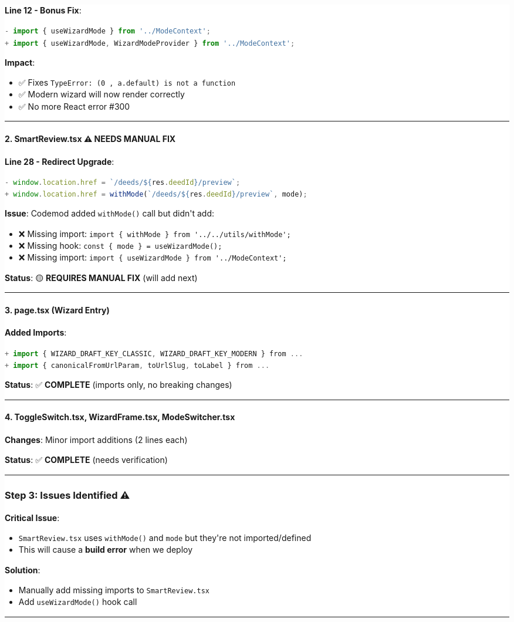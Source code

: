 **Line 12 - Bonus Fix**:
```typescript
- import { useWizardMode } from '../ModeContext';
+ import { useWizardMode, WizardModeProvider } from '../ModeContext';
```

**Impact**: 
- ✅ Fixes `TypeError: (0 , a.default) is not a function`
- ✅ Modern wizard will now render correctly
- ✅ No more React error #300

---

#### **2. SmartReview.tsx** ⚠️ **NEEDS MANUAL FIX**

**Line 28 - Redirect Upgrade**:
```typescript
- window.location.href = `/deeds/${res.deedId}/preview`;
+ window.location.href = withMode(`/deeds/${res.deedId}/preview`, mode);
```

**Issue**: Codemod added `withMode()` call but didn't add:
- ❌ Missing import: `import { withMode } from '../../utils/withMode';`
- ❌ Missing hook: `const { mode } = useWizardMode();`
- ❌ Missing import: `import { useWizardMode } from '../ModeContext';`

**Status**: 🟡 **REQUIRES MANUAL FIX** (will add next)

---

#### **3. page.tsx (Wizard Entry)**

**Added Imports**:
```typescript
+ import { WIZARD_DRAFT_KEY_CLASSIC, WIZARD_DRAFT_KEY_MODERN } from ...
+ import { canonicalFromUrlParam, toUrlSlug, toLabel } from ...
```

**Status**: ✅ **COMPLETE** (imports only, no breaking changes)

---

#### **4. ToggleSwitch.tsx, WizardFrame.tsx, ModeSwitcher.tsx**

**Changes**: Minor import additions (2 lines each)

**Status**: ✅ **COMPLETE** (needs verification)

---

### **Step 3: Issues Identified** ⚠️

**Critical Issue**: 
- `SmartReview.tsx` uses `withMode()` and `mode` but they're not imported/defined
- This will cause a **build error** when we deploy

**Solution**: 
- Manually add missing imports to `SmartReview.tsx`
- Add `useWizardMode()` hook call

---
